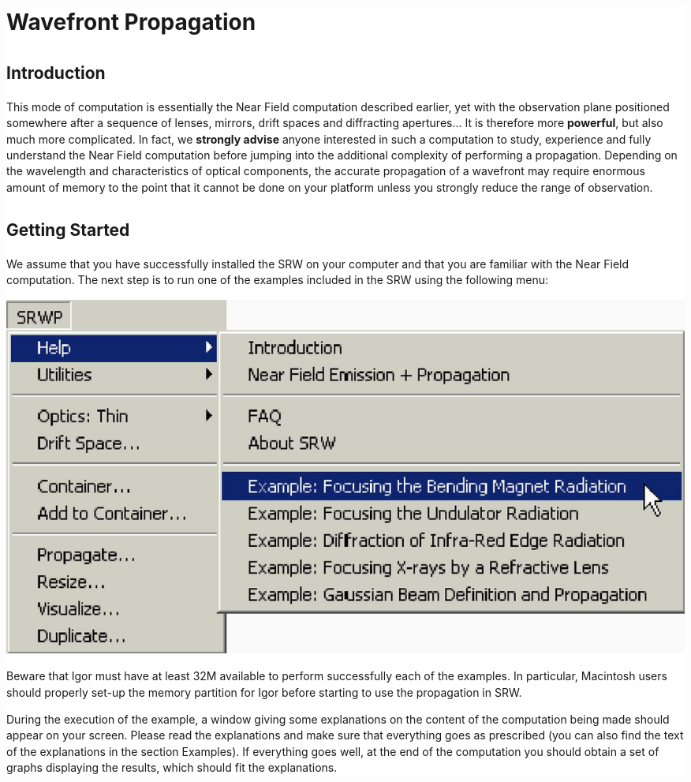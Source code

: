 ﻿# **Wavefront Propagation**

## **Introduction**
This mode of computation is essentially the Near Field computation described earlier, yet with
the observation plane positioned somewhere after a sequence of lenses, mirrors, drift spaces
and diffracting apertures... It is therefore more **powerful**, but also much more complicated. In
fact, we **strongly advise** anyone interested in such a computation to study, experience and fully
understand the Near Field computation before jumping into the additional complexity of
performing a propagation. Depending on the wavelength and characteristics of optical
components, the accurate propagation of a wavefront may require enormous amount of
memory to the point that it cannot be done on your platform unless you strongly reduce the
range of observation.

## **Getting Started**

We assume that you have successfully installed the SRW on your computer and that you are
familiar with the Near Field computation. The next step is to run one of the examples included in
the SRW using the following menu:

![](image/p38_1.png)

Beware that Igor must have at least 32M available to perform successfully each of the
examples. In particular, Macintosh users should properly set-up the memory partition for Igor
before starting to use the propagation in SRW.

During the execution of the example, a window giving some explanations on the content of the
computation being made should appear on your screen. Please read the explanations and
make sure that everything goes as prescribed (you can also find the text of the explanations in
the section Examples). If everything goes well, at the end of the computation you should obtain
a set of graphs displaying the results, which should fit the explanations.
